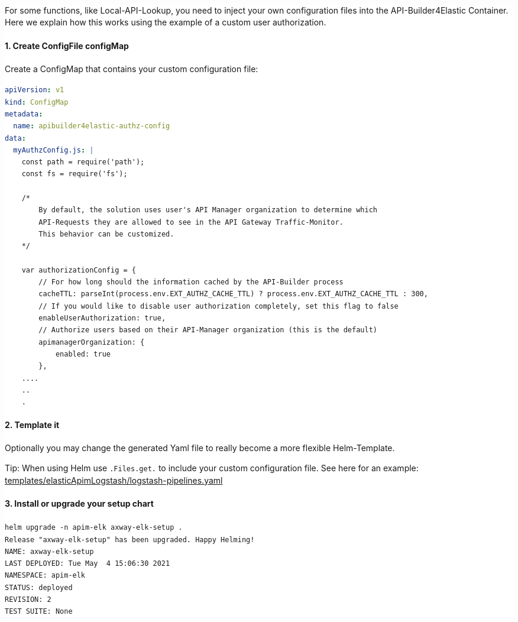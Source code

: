 For some functions, like Local-API-Lookup, you need to inject your own configuration files into the API-Builder4Elastic Container. Here we explain how this works using the example of a custom user authorization.

#### 1. Create ConfigFile configMap

Create a ConfigMap that contains your custom configuration file: 

```yaml
apiVersion: v1
kind: ConfigMap
metadata:
  name: apibuilder4elastic-authz-config
data:
  myAuthzConfig.js: |
    const path = require('path');
    const fs = require('fs');

    /*
        By default, the solution uses user's API Manager organization to determine which 
        API-Requests they are allowed to see in the API Gateway Traffic-Monitor. 
        This behavior can be customized. 
    */

    var authorizationConfig = {
        // For how long should the information cached by the API-Builder process
        cacheTTL: parseInt(process.env.EXT_AUTHZ_CACHE_TTL) ? process.env.EXT_AUTHZ_CACHE_TTL : 300,
        // If you would like to disable user authorization completely, set this flag to false
        enableUserAuthorization: true,
        // Authorize users based on their API-Manager organization (this is the default)
        apimanagerOrganization: {
            enabled: true
        },
    ....
    ..
    .
```

#### 2. Template it

Optionally you may change the generated Yaml file to really become a more flexible Helm-Template.  

Tip: When using Helm use `.Files.get.` to include your custom configuration file. See here for an example: [templates/elasticApimLogstash/logstash-pipelines.yaml](templates/elasticApimLogstash/logstash-pipelines.yaml)

#### 3. Install or upgrade your setup chart

```
helm upgrade -n apim-elk axway-elk-setup .
Release "axway-elk-setup" has been upgraded. Happy Helming!
NAME: axway-elk-setup
LAST DEPLOYED: Tue May  4 15:06:30 2021
NAMESPACE: apim-elk
STATUS: deployed
REVISION: 2
TEST SUITE: None
```
